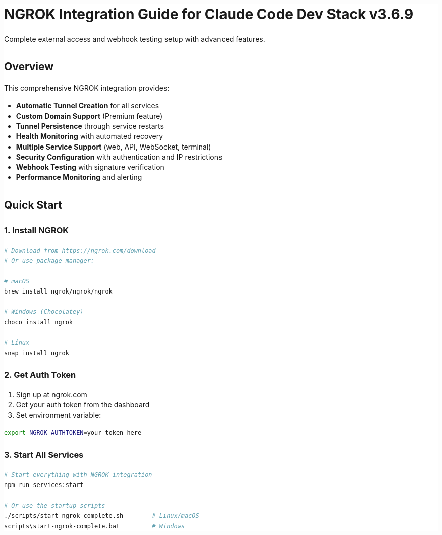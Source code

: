 # NGROK Integration Guide for Claude Code Dev Stack v3.6.9

Complete external access and webhook testing setup with advanced features.

## Overview

This comprehensive NGROK integration provides:

- **Automatic Tunnel Creation** for all services
- **Custom Domain Support** (Premium feature)
- **Tunnel Persistence** through service restarts
- **Health Monitoring** with automated recovery
- **Multiple Service Support** (web, API, WebSocket, terminal)
- **Security Configuration** with authentication and IP restrictions
- **Webhook Testing** with signature verification
- **Performance Monitoring** and alerting

## Quick Start

### 1. Install NGROK

```bash
# Download from https://ngrok.com/download
# Or use package manager:

# macOS
brew install ngrok/ngrok/ngrok

# Windows (Chocolatey)
choco install ngrok

# Linux
snap install ngrok
```

### 2. Get Auth Token

1. Sign up at [ngrok.com](https://ngrok.com)
2. Get your auth token from the dashboard
3. Set environment variable:

```bash
export NGROK_AUTHTOKEN=your_token_here
```

### 3. Start All Services

```bash
# Start everything with NGROK integration
npm run services:start

# Or use the startup scripts
./scripts/start-ngrok-complete.sh        # Linux/macOS
scripts\start-ngrok-complete.bat         # Windows
```
